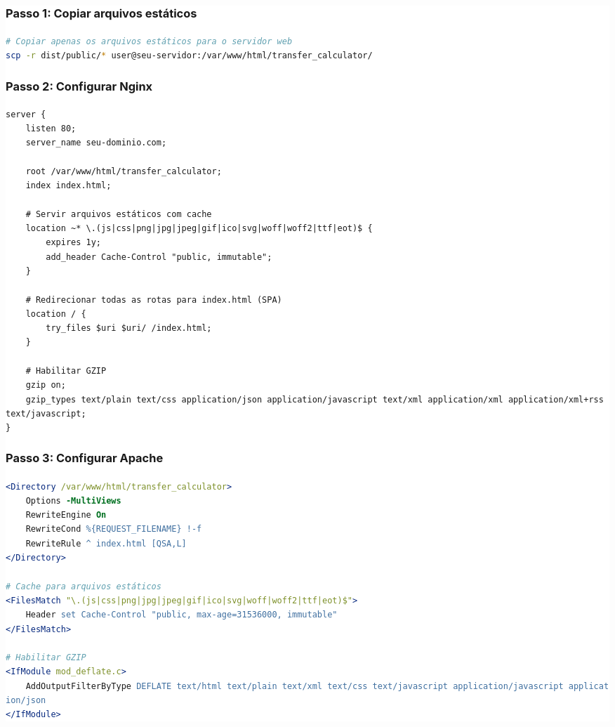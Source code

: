 ### Passo 1: Copiar arquivos estáticos

```bash
# Copiar apenas os arquivos estáticos para o servidor web
scp -r dist/public/* user@seu-servidor:/var/www/html/transfer_calculator/
```

### Passo 2: Configurar Nginx

```nginx
server {
    listen 80;
    server_name seu-dominio.com;

    root /var/www/html/transfer_calculator;
    index index.html;

    # Servir arquivos estáticos com cache
    location ~* \.(js|css|png|jpg|jpeg|gif|ico|svg|woff|woff2|ttf|eot)$ {
        expires 1y;
        add_header Cache-Control "public, immutable";
    }

    # Redirecionar todas as rotas para index.html (SPA)
    location / {
        try_files $uri $uri/ /index.html;
    }

    # Habilitar GZIP
    gzip on;
    gzip_types text/plain text/css application/json application/javascript text/xml application/xml application/xml+rss text/javascript;
}
```

### Passo 3: Configurar Apache

```apache
<Directory /var/www/html/transfer_calculator>
    Options -MultiViews
    RewriteEngine On
    RewriteCond %{REQUEST_FILENAME} !-f
    RewriteRule ^ index.html [QSA,L]
</Directory>

# Cache para arquivos estáticos
<FilesMatch "\.(js|css|png|jpg|jpeg|gif|ico|svg|woff|woff2|ttf|eot)$">
    Header set Cache-Control "public, max-age=31536000, immutable"
</FilesMatch>

# Habilitar GZIP
<IfModule mod_deflate.c>
    AddOutputFilterByType DEFLATE text/html text/plain text/xml text/css text/javascript application/javascript application/json
</IfModule>
```
